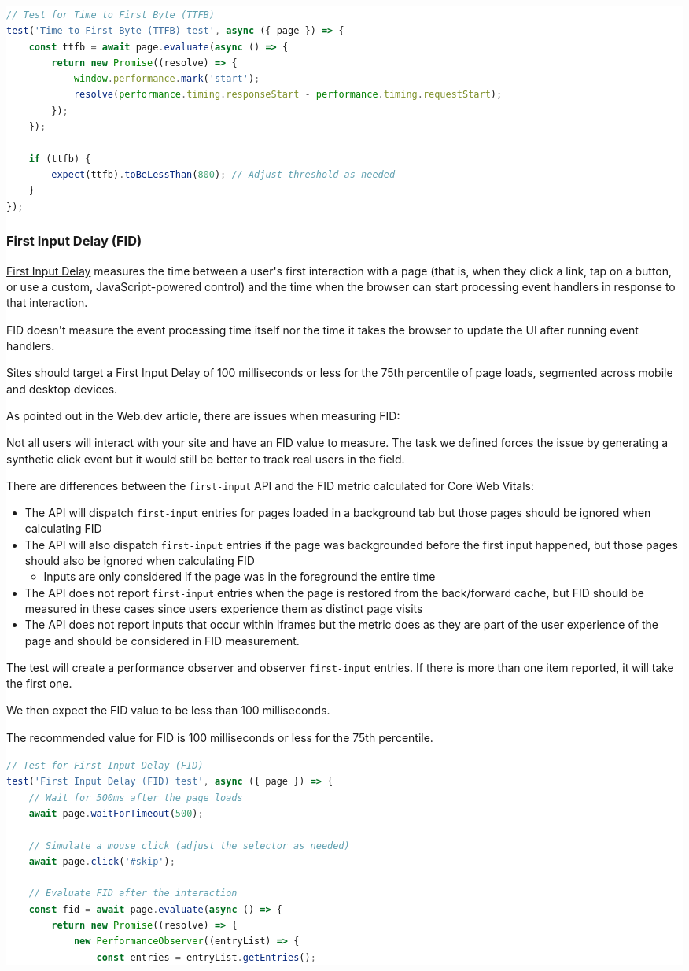 ```js
// Test for Time to First Byte (TTFB)
test('Time to First Byte (TTFB) test', async ({ page }) => {
	const ttfb = await page.evaluate(async () => {
		return new Promise((resolve) => {
			window.performance.mark('start');
			resolve(performance.timing.responseStart - performance.timing.requestStart);
		});
	});

	if (ttfb) {
		expect(ttfb).toBeLessThan(800); // Adjust threshold as needed
	}
});
```

### First Input Delay (FID)

[First Input Delay](https://web.dev/articles/fid) measures the time between a user's first interaction with a page (that is, when they click a link, tap on a button, or use a custom, JavaScript-powered control) and the time when the browser can start processing event handlers in response to that interaction.

FID doesn't measure the event processing time itself nor the time it takes the browser to update the UI after running event handlers.

Sites should target a First Input Delay of 100 milliseconds or less for the 75th percentile of page loads, segmented across mobile and desktop devices.

As pointed out in the Web.dev article, there are issues when measuring FID:

Not all users will interact with your site and have an FID value to measure. The task we defined forces the issue by generating a synthetic click event but it would still be better to track real users in the field.

There are differences between the `first-input` API and the FID metric calculated for Core Web Vitals:

* The API will dispatch `first-input` entries for pages loaded in a background tab but those pages should be ignored when calculating FID
* The API will also dispatch `first-input` entries if the page was backgrounded before the first input happened, but those pages should also be ignored when calculating FID
  * Inputs are only considered if the page was in the foreground the entire time
* The API does not report `first-input` entries when the page is restored from the back/forward cache, but FID should be measured in these cases since users experience them as distinct page visits
* The API does not report inputs that occur within iframes but the metric does as they are part of the user experience of the page and should be considered in FID measurement.

The test will create a performance observer and observer `first-input` entries. If there is more than one item reported, it will take the first one.

We then expect the FID value to be less than 100 milliseconds.

The recommended value for FID is 100 milliseconds or less for the 75th percentile.

```js
// Test for First Input Delay (FID)
test('First Input Delay (FID) test', async ({ page }) => {
	// Wait for 500ms after the page loads
	await page.waitForTimeout(500);

	// Simulate a mouse click (adjust the selector as needed)
	await page.click('#skip');

	// Evaluate FID after the interaction
	const fid = await page.evaluate(async () => {
		return new Promise((resolve) => {
			new PerformanceObserver((entryList) => {
				const entries = entryList.getEntries();
```